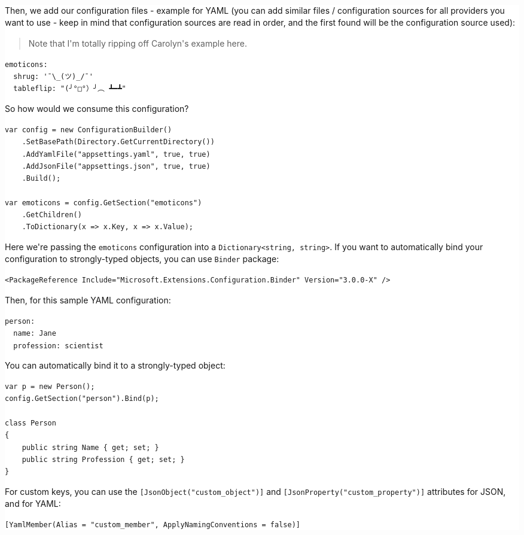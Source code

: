 Then, we add our configuration files - example for YAML (you can add similar files / configuration sources for all providers you want to use - keep in mind that configuration sources are read in order, and the first found will be the configuration source used):

> Note that I'm totally ripping off Carolyn's example here.

```
emoticons:
  shrug: '¯\_(ツ)_/¯'
  tableflip: "(╯°□°）╯︵ ┻━┻"
```

So how would we consume this configuration?

```
var config = new ConfigurationBuilder()
    .SetBasePath(Directory.GetCurrentDirectory())
    .AddYamlFile("appsettings.yaml", true, true)
    .AddJsonFile("appsettings.json", true, true)
    .Build();

var emoticons = config.GetSection("emoticons")
    .GetChildren()
    .ToDictionary(x => x.Key, x => x.Value);
```

Here we're passing the `emoticons` configuration into a `Dictionary<string, string>`. If you want to automatically bind your configuration to strongly-typed objects, you can use `Binder` package:

```
<PackageReference Include="Microsoft.Extensions.Configuration.Binder" Version="3.0.0-X" />
```

Then, for this sample YAML configuration:

```
person:
  name: Jane
  profession: scientist
```

You can automatically bind it to a strongly-typed object:

```
var p = new Person();
config.GetSection("person").Bind(p);

class Person
{
    public string Name { get; set; }
    public string Profession { get; set; }
}
```

For custom keys, you can use the `[JsonObject("custom_object")]` and `[JsonProperty("custom_property")]` attributes for JSON, and for YAML:

```
[YamlMember(Alias = "custom_member", ApplyNamingConventions = false)]
```


[gui-cs]: https://github.com/migueldeicaza/gui.cs
[emote-slides]: https://carolynvs.com/cli
[asp-configuration]: https://docs.microsoft.com/en-us/aspnet/core/fundamentals/configuration/
[yaml-provider]: https://github.com/andrewlock/NetEscapades.Configuration
[toml-provider]: https://github.com/paiden/Nett
[cmdline-parser]: https://github.com/commandlineparser/commandline
[mcmaster]: https://github.com/natemcmaster/CommandLineUtils
[system-cmdline]: https://github.com/dotnet/command-line-api
[di]: https://docs.microsoft.com/en-us/aspnet/core/fundamentals/dependency-injection?view=aspnetcore-3.0
[testing]: https://docs.microsoft.com/en-us/dotnet/core/testing/
[preview-5]: https://devblogs.microsoft.com/dotnet/announcing-net-core-3-0-preview-5/
[runtime-identifier]: https://docs.microsoft.com/en-us/dotnet/core/rid-catalog
[release-notes]: https://docs.microsoft.com/en-us/dotnet/core/whats-new/dotnet-core-3-0
[repo]: https://github.com/radu-matei/emote